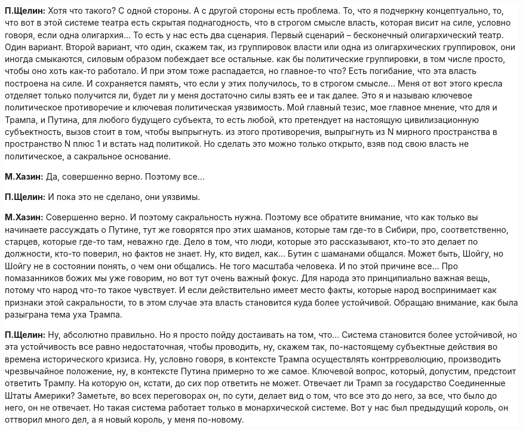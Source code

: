 **П.Щелин:**
Хотя что такого?
С одной стороны.
А с другой стороны есть проблема.
То, что я подчеркну концептуально, то, что вот в этой системе театра есть скрытая поднагодность, что в строгом смысле власть, которая висит на силе, условно говоря, если одна олигархия...
То есть у нас есть два сценария.
Первый сценарий – бесконечный олигархический театр.
Один вариант.
Второй вариант, что один, скажем так, из группировок власти или одна из олигархических группировок, они иногда смыкаются, силовым образом побеждает все остальные.
как бы политические группировки, в том числе просто, чтобы оно хоть как-то работало.
И при этом тоже распадается, но главное-то что?
Есть погибание, что эта власть построена на силе.
И сохраняется память, что если у этих получилось, то в строгом смысле...
Меня от вот этого кресла отделяет только получится ли, будет ли у меня достаточно силы взять ее и так далее.
Это я и называю ключевое политическое противоречие и ключевая политическая уязвимость.
Мой главный тезис, мое главное мнение, что для и Трампа, и Путина, для любого будущего субъекта, то есть любой, кто претендует на настоящую цивилизационную субъектность, вызов стоит в том, чтобы выпрыгнуть.
из этого противоречия, выпрыгнуть из N мирного пространства в пространство N плюс 1 и встать над политикой.
Но сделать это можно только открыто, взяв под свою власть не политическое, а сакральное основание.

**М.Хазин:**
Да, совершенно верно.
Поэтому все...

**П.Щелин:**
И пока это не сделано, они уязвимы.

**М.Хазин:**
Совершенно верно.
И поэтому сакральность нужна.
Поэтому все обратите внимание, что как только вы начинаете рассуждать о Путине, тут же говорятся про этих шаманов, которые там где-то в Сибири, про, соответственно, старцев, которые где-то там, неважно где.
Дело в том, что люди, которые это рассказывают, кто-то это делает по должности, кто-то поверил, но фактов не знает.
Ну, кто видел, как...
Бутин с шаманами общался.
Может быть, Шойгу, но Шойгу не в состоянии понять, о чем они общались.
Не того масштаба человека.
И по этой причине все...
Про помазанников божих мы уже говорим, но вот тут очень важный фокус.
Для народа это принципиально важная вещь, потому что народ что-то такое чувствует.
И если действительно имеет место факты, которые народ воспринимает как признаки этой сакральности, то в этом случае эта власть становится куда более устойчивой.
Обращаю внимание, как была разыграна тема уха Трампа.

**П.Щелин:**
Ну, абсолютно правильно.
Но я просто пойду достаивать на том, что...
Система становится более устойчивой, но эта устойчивость все равно недостаточная, чтобы проводить, ну, скажем так, по-настоящему субъектные действия во времена исторического кризиса.
Ну, условно говоря, в контексте Трампа осуществлять контрреволюцию, производить чрезвычайное положение, ну, в контексте Путина примерно то же самое.
Ключевой вопрос, который, допустим, предстоит ответить Трампу.
На которую он, кстати, до сих пор ответить не может.
Отвечает ли Трамп за государство Соединенные Штаты Америки?
Заметьте, во всех переговорах он, по сути, делает вид о том, что все это до него, за все, что было до него, он не отвечает.
Но такая система работает только в монархической системе.
Вот у нас был предыдущий король, он оттворил много дел, а я новый король, у меня по-новому.